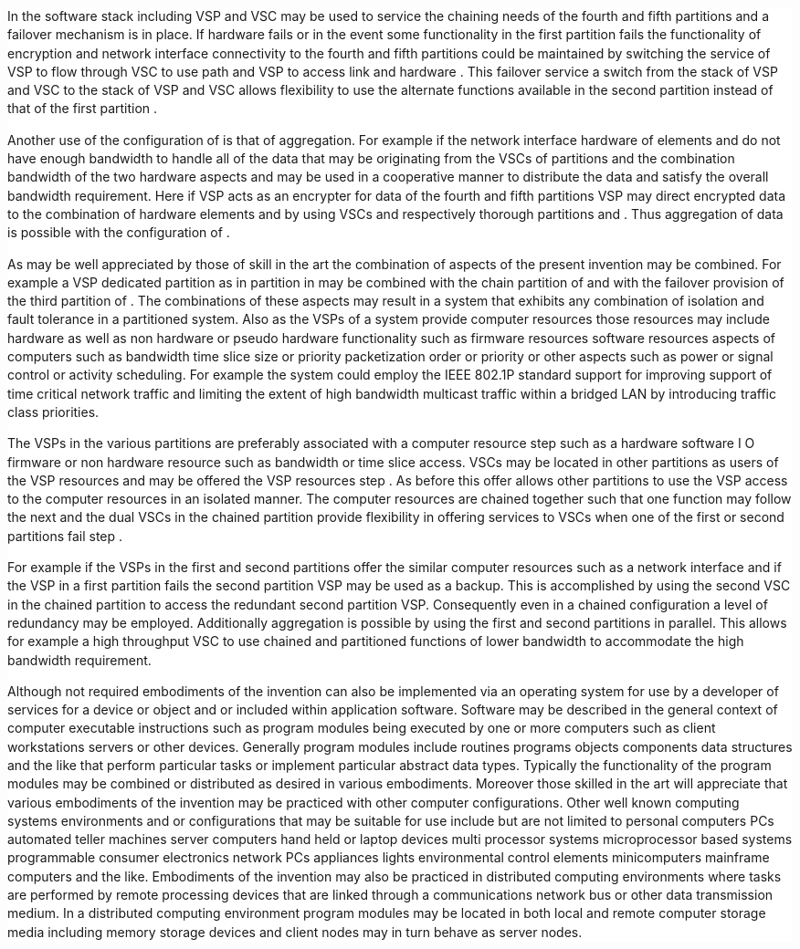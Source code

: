 In the software stack including VSP and VSC may be used to service the chaining needs of the fourth and fifth partitions and a failover mechanism is in place. If hardware fails or in the event some functionality in the first partition fails the functionality of encryption and network interface connectivity to the fourth and fifth partitions could be maintained by switching the service of VSP to flow through VSC to use path and VSP to access link and hardware . This failover service a switch from the stack of VSP and VSC to the stack of VSP and VSC allows flexibility to use the alternate functions available in the second partition instead of that of the first partition .

Another use of the configuration of is that of aggregation. For example if the network interface hardware of elements and do not have enough bandwidth to handle all of the data that may be originating from the VSCs of partitions and the combination bandwidth of the two hardware aspects and may be used in a cooperative manner to distribute the data and satisfy the overall bandwidth requirement. Here if VSP acts as an encrypter for data of the fourth and fifth partitions VSP may direct encrypted data to the combination of hardware elements and by using VSCs and respectively thorough partitions and . Thus aggregation of data is possible with the configuration of .

As may be well appreciated by those of skill in the art the combination of aspects of the present invention may be combined. For example a VSP dedicated partition as in partition in may be combined with the chain partition of and with the failover provision of the third partition of . The combinations of these aspects may result in a system that exhibits any combination of isolation and fault tolerance in a partitioned system. Also as the VSPs of a system provide computer resources those resources may include hardware as well as non hardware or pseudo hardware functionality such as firmware resources software resources aspects of computers such as bandwidth time slice size or priority packetization order or priority or other aspects such as power or signal control or activity scheduling. For example the system could employ the IEEE 802.1P standard support for improving support of time critical network traffic and limiting the extent of high bandwidth multicast traffic within a bridged LAN by introducing traffic class priorities.

The VSPs in the various partitions are preferably associated with a computer resource step such as a hardware software I O firmware or non hardware resource such as bandwidth or time slice access. VSCs may be located in other partitions as users of the VSP resources and may be offered the VSP resources step . As before this offer allows other partitions to use the VSP access to the computer resources in an isolated manner. The computer resources are chained together such that one function may follow the next and the dual VSCs in the chained partition provide flexibility in offering services to VSCs when one of the first or second partitions fail step .

For example if the VSPs in the first and second partitions offer the similar computer resources such as a network interface and if the VSP in a first partition fails the second partition VSP may be used as a backup. This is accomplished by using the second VSC in the chained partition to access the redundant second partition VSP. Consequently even in a chained configuration a level of redundancy may be employed. Additionally aggregation is possible by using the first and second partitions in parallel. This allows for example a high throughput VSC to use chained and partitioned functions of lower bandwidth to accommodate the high bandwidth requirement.

Although not required embodiments of the invention can also be implemented via an operating system for use by a developer of services for a device or object and or included within application software. Software may be described in the general context of computer executable instructions such as program modules being executed by one or more computers such as client workstations servers or other devices. Generally program modules include routines programs objects components data structures and the like that perform particular tasks or implement particular abstract data types. Typically the functionality of the program modules may be combined or distributed as desired in various embodiments. Moreover those skilled in the art will appreciate that various embodiments of the invention may be practiced with other computer configurations. Other well known computing systems environments and or configurations that may be suitable for use include but are not limited to personal computers PCs automated teller machines server computers hand held or laptop devices multi processor systems microprocessor based systems programmable consumer electronics network PCs appliances lights environmental control elements minicomputers mainframe computers and the like. Embodiments of the invention may also be practiced in distributed computing environments where tasks are performed by remote processing devices that are linked through a communications network bus or other data transmission medium. In a distributed computing environment program modules may be located in both local and remote computer storage media including memory storage devices and client nodes may in turn behave as server nodes.
